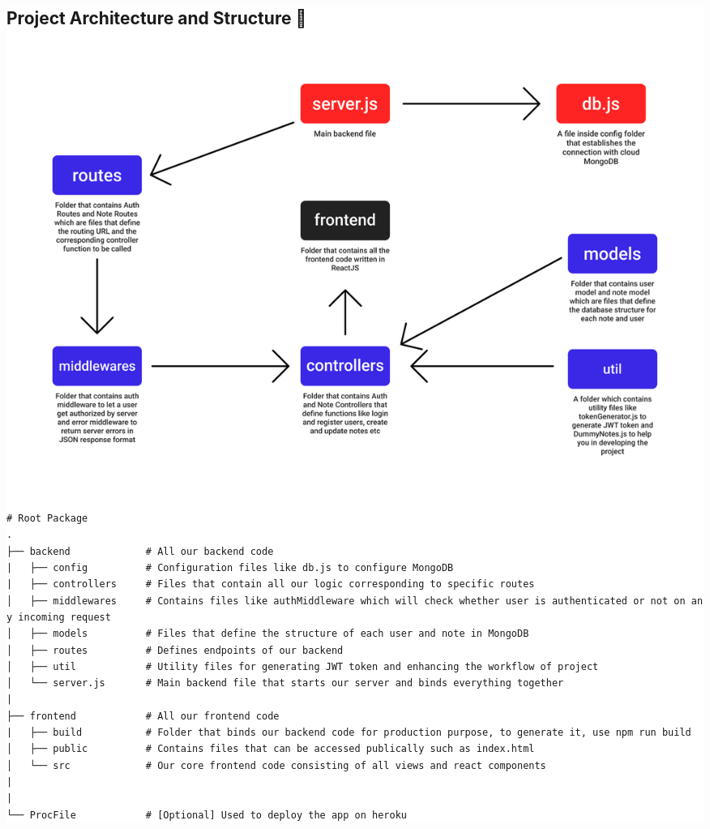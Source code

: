 ## Project Architecture and Structure :open_file_folder:
<img src="/screenshots/AppStructure.png" width="100%" /><br>

    # Root Package
    .
    ├── backend             # All our backend code
    |   ├── config          # Configuration files like db.js to configure MongoDB
    |   ├── controllers     # Files that contain all our logic corresponding to specific routes
    │   ├── middlewares     # Contains files like authMiddleware which will check whether user is authenticated or not on any incoming request
    │   ├── models          # Files that define the structure of each user and note in MongoDB
    │   ├── routes          # Defines endpoints of our backend
    │   ├── util            # Utility files for generating JWT token and enhancing the workflow of project
    │   └── server.js       # Main backend file that starts our server and binds everything together
    |
    ├── frontend            # All our frontend code
    |   ├── build           # Folder that binds our backend code for production purpose, to generate it, use npm run build
    │   ├── public          # Contains files that can be accessed publically such as index.html
    │   └── src             # Our core frontend code consisting of all views and react components
    |
    |
    └── ProcFile            # [Optional] Used to deploy the app on heroku
    